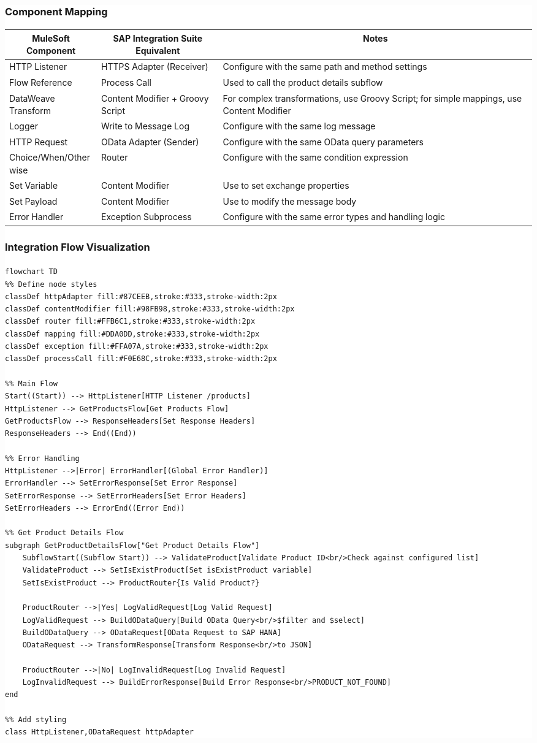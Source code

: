 ### Component Mapping

| MuleSoft Component | SAP Integration Suite Equivalent | Notes |
|--------------------|----------------------------------|-------|
| HTTP Listener | HTTPS Adapter (Receiver) | Configure with the same path and method settings |
| Flow Reference | Process Call | Used to call the product details subflow |
| DataWeave Transform | Content Modifier + Groovy Script | For complex transformations, use Groovy Script; for simple mappings, use Content Modifier |
| Logger | Write to Message Log | Configure with the same log message |
| HTTP Request | OData Adapter (Sender) | Configure with the same OData query parameters |
| Choice/When/Otherwise | Router | Configure with the same condition expression |
| Set Variable | Content Modifier | Use to set exchange properties |
| Set Payload | Content Modifier | Use to modify the message body |
| Error Handler | Exception Subprocess | Configure with the same error types and handling logic |

### Integration Flow Visualization

```mermaid
flowchart TD
%% Define node styles
classDef httpAdapter fill:#87CEEB,stroke:#333,stroke-width:2px
classDef contentModifier fill:#98FB98,stroke:#333,stroke-width:2px
classDef router fill:#FFB6C1,stroke:#333,stroke-width:2px
classDef mapping fill:#DDA0DD,stroke:#333,stroke-width:2px
classDef exception fill:#FFA07A,stroke:#333,stroke-width:2px
classDef processCall fill:#F0E68C,stroke:#333,stroke-width:2px

%% Main Flow
Start((Start)) --> HttpListener[HTTP Listener /products]
HttpListener --> GetProductsFlow[Get Products Flow]
GetProductsFlow --> ResponseHeaders[Set Response Headers]
ResponseHeaders --> End((End))

%% Error Handling
HttpListener -->|Error| ErrorHandler[(Global Error Handler)]
ErrorHandler --> SetErrorResponse[Set Error Response]
SetErrorResponse --> SetErrorHeaders[Set Error Headers]
SetErrorHeaders --> ErrorEnd((Error End))

%% Get Product Details Flow
subgraph GetProductDetailsFlow["Get Product Details Flow"]
    SubflowStart((Subflow Start)) --> ValidateProduct[Validate Product ID<br/>Check against configured list]
    ValidateProduct --> SetIsExistProduct[Set isExistProduct variable]
    SetIsExistProduct --> ProductRouter{Is Valid Product?}
    
    ProductRouter -->|Yes| LogValidRequest[Log Valid Request]
    LogValidRequest --> BuildODataQuery[Build OData Query<br/>$filter and $select]
    BuildODataQuery --> ODataRequest[OData Request to SAP HANA]
    ODataRequest --> TransformResponse[Transform Response<br/>to JSON]
    
    ProductRouter -->|No| LogInvalidRequest[Log Invalid Request]
    LogInvalidRequest --> BuildErrorResponse[Build Error Response<br/>PRODUCT_NOT_FOUND]
end

%% Add styling
class HttpListener,ODataRequest httpAdapter
```